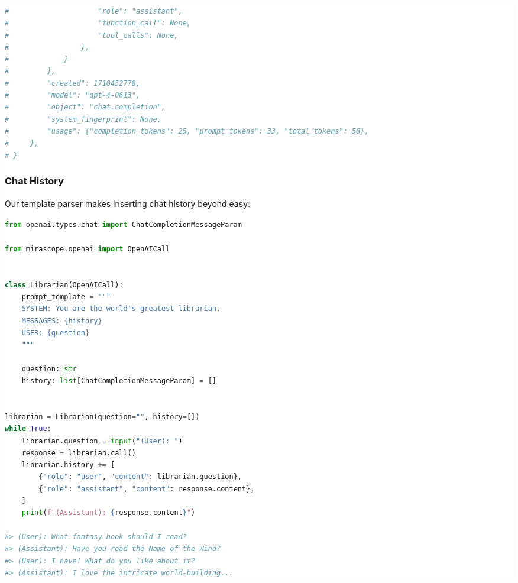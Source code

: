 ```python
#                     "role": "assistant",
#                     "function_call": None,
#                     "tool_calls": None,
#                 },
#             }
#         ],
#         "created": 1710452778,
#         "model": "gpt-4-0613",
#         "object": "chat.completion",
#         "system_fingerprint": None,
#         "usage": {"completion_tokens": 25, "prompt_tokens": 33, "total_tokens": 58},
#     },
# }
```

### Chat History

Our template parser makes inserting [chat history](./concepts/chat_history.md) beyond easy:

```python
from openai.types.chat import ChatCompletionMessageParam

from mirascope.openai import OpenAICall


class Librarian(OpenAICall):
    prompt_template = """
    SYSTEM: You are the world's greatest librarian.
    MESSAGES: {history}
    USER: {question}
    """

    question: str
    history: list[ChatCompletionMessageParam] = []


librarian = Librarian(question="", history=[])
while True:
    librarian.question = input("(User): ")
    response = librarian.call()
    librarian.history += [
        {"role": "user", "content": librarian.question},
        {"role": "assistant", "content": response.content},
    ]
    print(f"(Assistant): {response.content}")

#> (User): What fantasy book should I read?
#> (Assistant): Have you read the Name of the Wind?
#> (User): I have! What do you like about it?
#> (Assistant): I love the intricate world-building...
```
